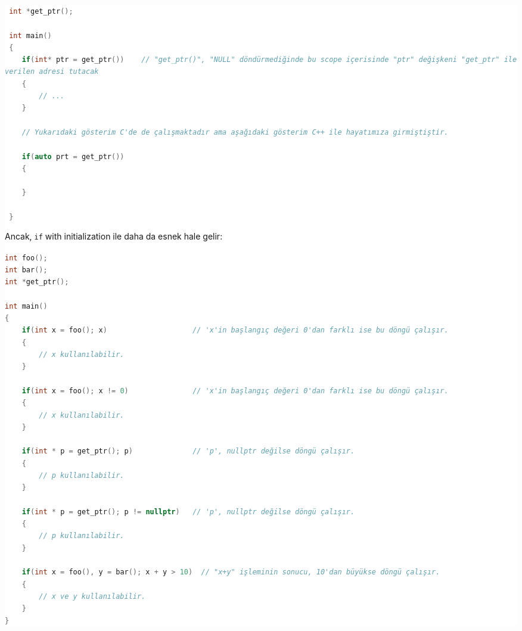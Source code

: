 ```cpp
 int *get_ptr();

 int main()
 {
    if(int* ptr = get_ptr())    // "get_ptr()", "NULL" döndürmediğinde bu scope içerisinde "ptr" değişkeni "get_ptr" ile verilen adresi tutacak
    {
        // ...
    }

    // Yukarıdaki gösterim C'de de çalışmaktadır ama aşağıdaki gösterim C++ ile hayatımıza girmiştiştir.

    if(auto prt = get_ptr())
    {

    }

 }
```

Ancak, `if` with initialization ile daha da esnek hale gelir:

```cpp
int foo();
int bar();
int *get_ptr();

int main()
{
    if(int x = foo(); x)                    // 'x'in başlangıç değeri 0'dan farklı ise bu döngü çalışır.
    {
        // x kullanılabilir.
    }

    if(int x = foo(); x != 0)               // 'x'in başlangıç değeri 0'dan farklı ise bu döngü çalışır.
    {
        // x kullanılabilir.
    }

    if(int * p = get_ptr(); p)              // 'p', nullptr değilse döngü çalışır.
    {
        // p kullanılabilir.
    }

    if(int * p = get_ptr(); p != nullptr)   // 'p', nullptr değilse döngü çalışır.
    {
        // p kullanılabilir.
    }

    if(int x = foo(), y = bar(); x + y > 10)  // "x+y" işleminin sonucu, 10'dan büyükse döngü çalışır.
    {
        // x ve y kullanılabilir.
    }
}
```
